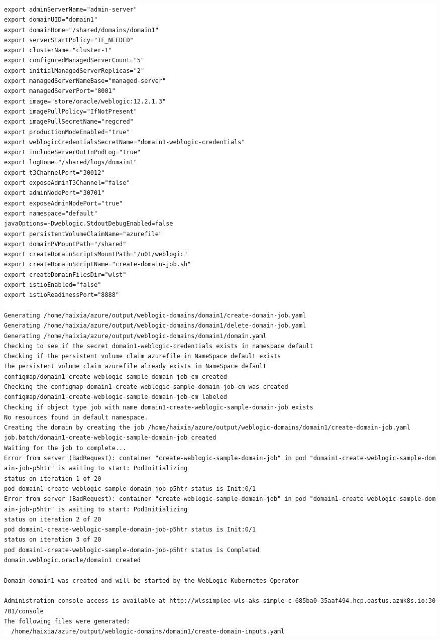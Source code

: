    ```
   export adminServerName="admin-server"
   export domainUID="domain1"
   export domainHome="/shared/domains/domain1"
   export serverStartPolicy="IF_NEEDED"
   export clusterName="cluster-1"
   export configuredManagedServerCount="5"
   export initialManagedServerReplicas="2"
   export managedServerNameBase="managed-server"
   export managedServerPort="8001"
   export image="store/oracle/weblogic:12.2.1.3"
   export imagePullPolicy="IfNotPresent"
   export imagePullSecretName="regcred"
   export productionModeEnabled="true"
   export weblogicCredentialsSecretName="domain1-weblogic-credentials"
   export includeServerOutInPodLog="true"
   export logHome="/shared/logs/domain1"
   export t3ChannelPort="30012"
   export exposeAdminT3Channel="false"
   export adminNodePort="30701"
   export exposeAdminNodePort="true"
   export namespace="default"
   javaOptions=-Dweblogic.StdoutDebugEnabled=false
   export persistentVolumeClaimName="azurefile"
   export domainPVMountPath="/shared"
   export createDomainScriptsMountPath="/u01/weblogic"
   export createDomainScriptName="create-domain-job.sh"
   export createDomainFilesDir="wlst"
   export istioEnabled="false"
   export istioReadinessPort="8888"

   Generating /home/haixia/azure/output/weblogic-domains/domain1/create-domain-job.yaml
   Generating /home/haixia/azure/output/weblogic-domains/domain1/delete-domain-job.yaml
   Generating /home/haixia/azure/output/weblogic-domains/domain1/domain.yaml
   Checking to see if the secret domain1-weblogic-credentials exists in namespace default
   Checking if the persistent volume claim azurefile in NameSpace default exists
   The persistent volume claim azurefile already exists in NameSpace default
   configmap/domain1-create-weblogic-sample-domain-job-cm created
   Checking the configmap domain1-create-weblogic-sample-domain-job-cm was created
   configmap/domain1-create-weblogic-sample-domain-job-cm labeled
   Checking if object type job with name domain1-create-weblogic-sample-domain-job exists
   No resources found in default namespace.
   Creating the domain by creating the job /home/haixia/azure/output/weblogic-domains/domain1/create-domain-job.yaml
   job.batch/domain1-create-weblogic-sample-domain-job created
   Waiting for the job to complete...
   Error from server (BadRequest): container "create-weblogic-sample-domain-job" in pod "domain1-create-weblogic-sample-domain-job-p5htr" is waiting to start: PodInitializing
   status on iteration 1 of 20
   pod domain1-create-weblogic-sample-domain-job-p5htr status is Init:0/1
   Error from server (BadRequest): container "create-weblogic-sample-domain-job" in pod "domain1-create-weblogic-sample-domain-job-p5htr" is waiting to start: PodInitializing
   status on iteration 2 of 20
   pod domain1-create-weblogic-sample-domain-job-p5htr status is Init:0/1
   status on iteration 3 of 20
   pod domain1-create-weblogic-sample-domain-job-p5htr status is Completed
   domain.weblogic.oracle/domain1 created

   Domain domain1 was created and will be started by the WebLogic Kubernetes Operator

   Administration console access is available at http://wlssimplec-wls-aks-simple-c-685ba0-35aaf494.hcp.eastus.azmk8s.io:30701/console
   The following files were generated:
     /home/haixia/azure/output/weblogic-domains/domain1/create-domain-inputs.yaml
   ```